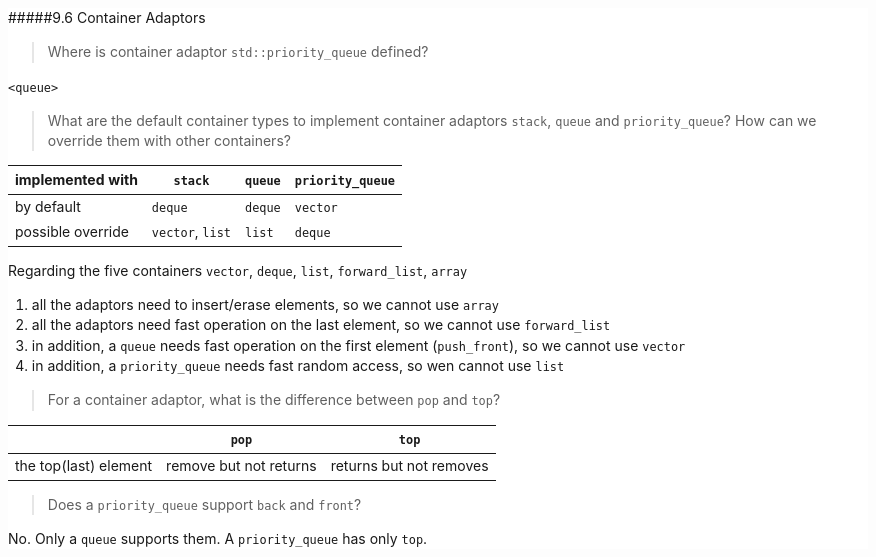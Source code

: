 #####9.6 Container Adaptors

> Where is container adaptor `std::priority_queue` defined?

`<queue>`

> What are the default container types to implement container adaptors `stack`, `queue` and `priority_queue`? How can we override them with other containers?

| implemented with  | `stack`          | `queue` | `priority_queue` |
| ----------------- | ---------------- | ------- | ---------------- |
| by default        | `deque`          | `deque` | `vector`         |
| possible override | `vector`, `list` | `list`  | `deque`          |

Regarding the five containers `vector`, `deque`, `list`, `forward_list`, `array`

1. all the adaptors need to insert/erase elements, so we cannot use `array`
2. all the adaptors need fast operation on the last element, so we cannot use `forward_list`
3. in addition, a `queue` needs fast operation on the first element (`push_front`), so we cannot use `vector`
4. in addition, a `priority_queue` needs fast random access, so wen cannot use `list`

> For a container adaptor, what is the difference between `pop` and `top`?

|                       | `pop`                  | `top`                   |
| --------------------- | ---------------------- | ----------------------- |
| the top(last) element | remove but not returns | returns but not removes |

> Does a `priority_queue` support `back` and `front`?

No. Only a `queue` supports them. A `priority_queue` has only `top`.

